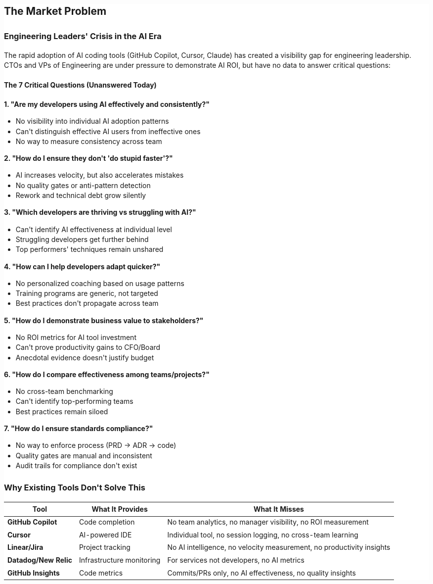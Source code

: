 
## The Market Problem

### Engineering Leaders' Crisis in the AI Era

The rapid adoption of AI coding tools (GitHub Copilot, Cursor, Claude) has created a visibility gap for engineering leadership. CTOs and VPs of Engineering are under pressure to demonstrate AI ROI, but have no data to answer critical questions:

#### The 7 Critical Questions (Unanswered Today)

**1. "Are my developers using AI effectively and consistently?"**
- No visibility into individual AI adoption patterns
- Can't distinguish effective AI users from ineffective ones
- No way to measure consistency across team

**2. "How do I ensure they don't 'do stupid faster'?"**
- AI increases velocity, but also accelerates mistakes
- No quality gates or anti-pattern detection
- Rework and technical debt grow silently

**3. "Which developers are thriving vs struggling with AI?"**
- Can't identify AI effectiveness at individual level
- Struggling developers get further behind
- Top performers' techniques remain unshared

**4. "How can I help developers adapt quicker?"**
- No personalized coaching based on usage patterns
- Training programs are generic, not targeted
- Best practices don't propagate across team

**5. "How do I demonstrate business value to stakeholders?"**
- No ROI metrics for AI tool investment
- Can't prove productivity gains to CFO/Board
- Anecdotal evidence doesn't justify budget

**6. "How do I compare effectiveness among teams/projects?"**
- No cross-team benchmarking
- Can't identify top-performing teams
- Best practices remain siloed

**7. "How do I ensure standards compliance?"**
- No way to enforce process (PRD → ADR → code)
- Quality gates are manual and inconsistent
- Audit trails for compliance don't exist

### Why Existing Tools Don't Solve This

| Tool | What It Provides | What It Misses |
|------|------------------|----------------|
| **GitHub Copilot** | Code completion | No team analytics, no manager visibility, no ROI measurement |
| **Cursor** | AI-powered IDE | Individual tool, no session logging, no cross-team learning |
| **Linear/Jira** | Project tracking | No AI intelligence, no velocity measurement, no productivity insights |
| **Datadog/New Relic** | Infrastructure monitoring | For services not developers, no AI metrics |
| **GitHub Insights** | Code metrics | Commits/PRs only, no AI effectiveness, no quality insights |
